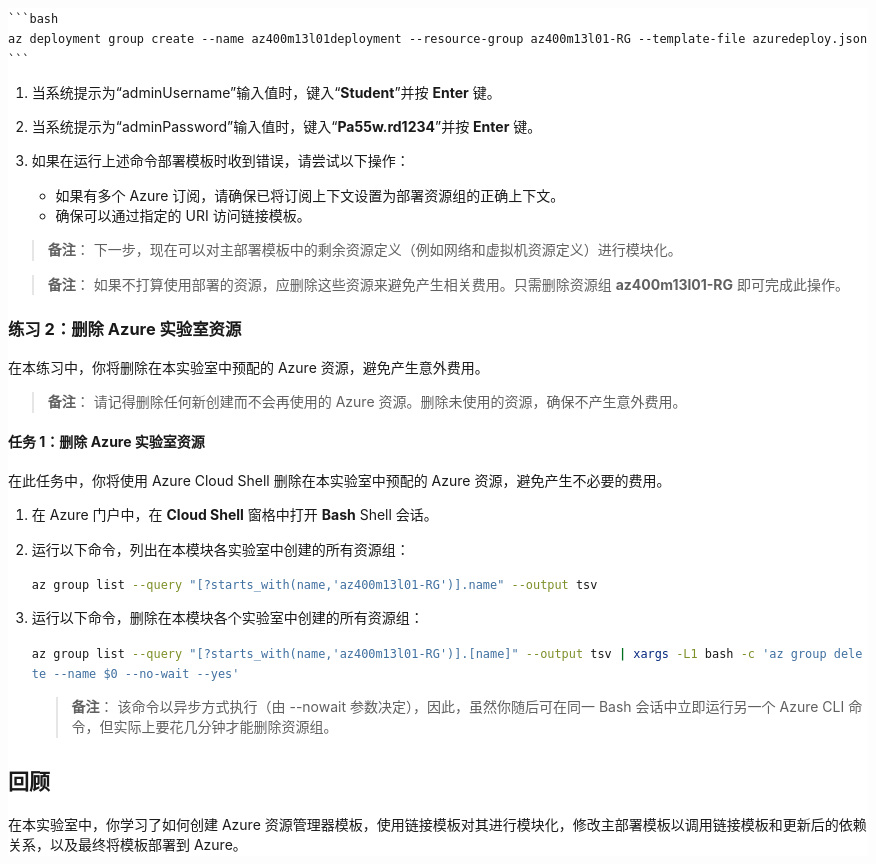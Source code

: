     ```bash
    az deployment group create --name az400m13l01deployment --resource-group az400m13l01-RG --template-file azuredeploy.json
    ```

1.  当系统提示为“adminUsername”输入值时，键入“**Student**”并按 **Enter** 键。
1.  当系统提示为“adminPassword”输入值时，键入“**Pa55w.rd1234**”并按 **Enter** 键。

1.  如果在运行上述命令部署模板时收到错误，请尝试以下操作：

    - 如果有多个 Azure 订阅，请确保已将订阅上下文设置为部署资源组的正确上下文。
    - 确保可以通过指定的 URI 访问链接模板。

> **备注**： 下一步，现在可以对主部署模板中的剩余资源定义（例如网络和虚拟机资源定义）进行模块化。 

> **备注**： 如果不打算使用部署的资源，应删除这些资源来避免产生相关费用。只需删除资源组 **az400m13l01-RG** 即可完成此操作。

### 练习 2：删除 Azure 实验室资源

在本练习中，你将删除在本实验室中预配的 Azure 资源，避免产生意外费用。 

>**备注**： 请记得删除任何新创建而不会再使用的 Azure 资源。删除未使用的资源，确保不产生意外费用。

#### 任务 1：删除 Azure 实验室资源

在此任务中，你将使用 Azure Cloud Shell 删除在本实验室中预配的 Azure 资源，避免产生不必要的费用。 

1.  在 Azure 门户中，在 **Cloud Shell** 窗格中打开 **Bash** Shell 会话。
1.  运行以下命令，列出在本模块各实验室中创建的所有资源组：

    ```bash
    az group list --query "[?starts_with(name,'az400m13l01-RG')].name" --output tsv
    ```

1.  运行以下命令，删除在本模块各个实验室中创建的所有资源组：

    ```bash
    az group list --query "[?starts_with(name,'az400m13l01-RG')].[name]" --output tsv | xargs -L1 bash -c 'az group delete --name $0 --no-wait --yes'
    ```

    >**备注**： 该命令以异步方式执行（由 --nowait 参数决定），因此，虽然你随后可在同一 Bash 会话中立即运行另一个 Azure CLI 命令，但实际上要花几分钟才能删除资源组。

## 回顾

在本实验室中，你学习了如何创建 Azure 资源管理器模板，使用链接模板对其进行模块化，修改主部署模板以调用链接模板和更新后的依赖关系，以及最终将模板部署到 Azure。
